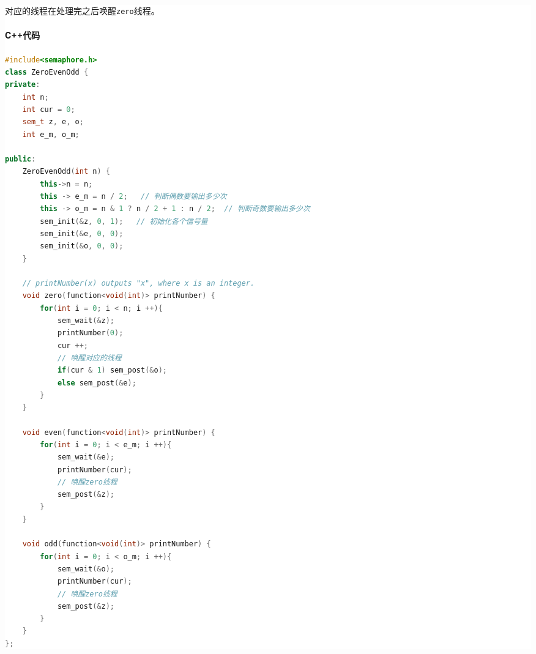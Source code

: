 对应的线程在处理完之后唤醒`zero`线程。

#### C++代码

```c++
#include<semaphore.h>
class ZeroEvenOdd {
private:
    int n;
    int cur = 0;
    sem_t z, e, o;
    int e_m, o_m;

public:
    ZeroEvenOdd(int n) {
        this->n = n;
        this -> e_m = n / 2;   // 判断偶数要输出多少次
        this -> o_m = n & 1 ? n / 2 + 1 : n / 2;  // 判断奇数要输出多少次
        sem_init(&z, 0, 1);   // 初始化各个信号量
        sem_init(&e, 0, 0);
        sem_init(&o, 0, 0);
    }

    // printNumber(x) outputs "x", where x is an integer.
    void zero(function<void(int)> printNumber) {
        for(int i = 0; i < n; i ++){
            sem_wait(&z);
            printNumber(0);
            cur ++;
          	// 唤醒对应的线程
            if(cur & 1) sem_post(&o);
            else sem_post(&e);   
        }
    }

    void even(function<void(int)> printNumber) {
        for(int i = 0; i < e_m; i ++){
            sem_wait(&e);
            printNumber(cur);
          	// 唤醒zero线程
            sem_post(&z);
        }
    }

    void odd(function<void(int)> printNumber) {
        for(int i = 0; i < o_m; i ++){
            sem_wait(&o);
            printNumber(cur);
          	// 唤醒zero线程
            sem_post(&z); 
        }
    }
};
```
